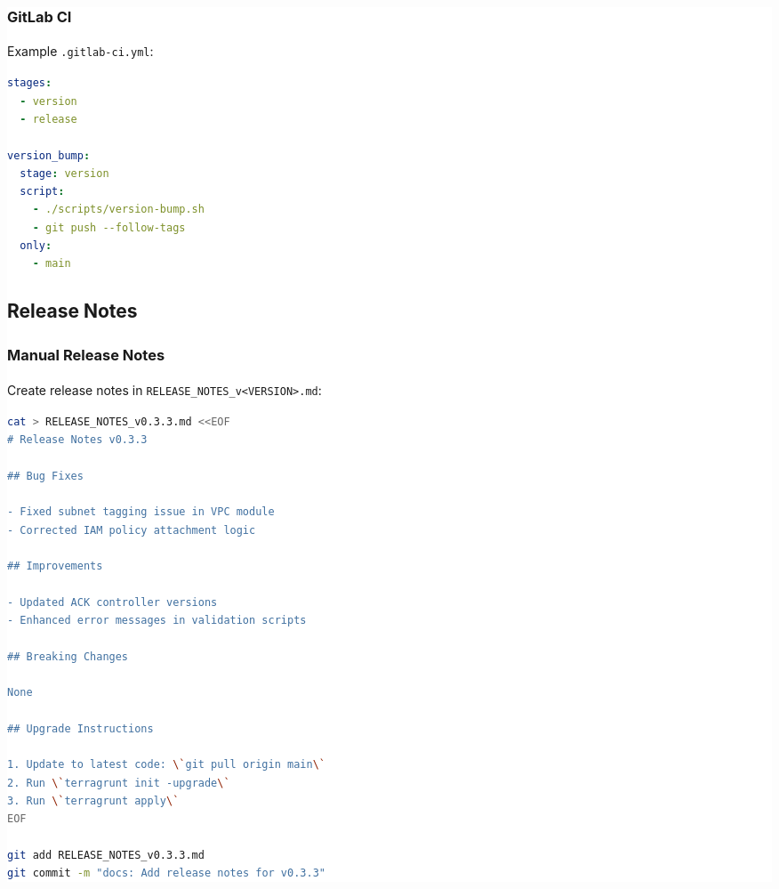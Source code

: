 ### GitLab CI

Example `.gitlab-ci.yml`:

```yaml
stages:
  - version
  - release

version_bump:
  stage: version
  script:
    - ./scripts/version-bump.sh
    - git push --follow-tags
  only:
    - main
```

## Release Notes

### Manual Release Notes

Create release notes in `RELEASE_NOTES_v<VERSION>.md`:

```bash
cat > RELEASE_NOTES_v0.3.3.md <<EOF
# Release Notes v0.3.3

## Bug Fixes

- Fixed subnet tagging issue in VPC module
- Corrected IAM policy attachment logic

## Improvements

- Updated ACK controller versions
- Enhanced error messages in validation scripts

## Breaking Changes

None

## Upgrade Instructions

1. Update to latest code: \`git pull origin main\`
2. Run \`terragrunt init -upgrade\`
3. Run \`terragrunt apply\`
EOF

git add RELEASE_NOTES_v0.3.3.md
git commit -m "docs: Add release notes for v0.3.3"
```
